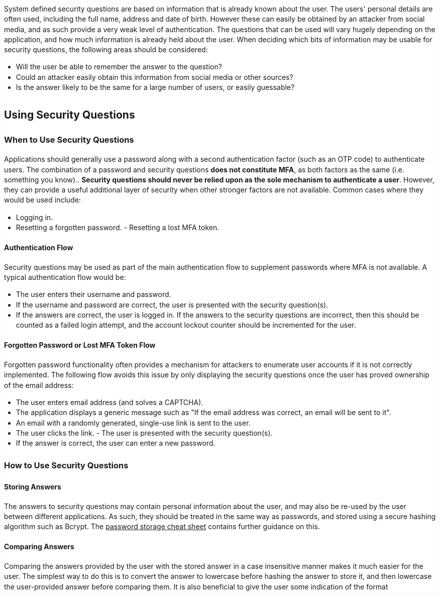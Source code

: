 System defined security questions are based on information that is already known about the user. The users\' personal details are often
used, including the full name, address and date of birth. However these can easily be obtained by an attacker from social media, and as such
provide a very weak level of authentication. 
The questions that can be used will vary hugely depending on the application, and how much information is already held about the user.
When deciding which bits of information may be usable for security questions, the following areas should be considered:
 -   Will the user be able to remember the answer to the question?
-   Could an attacker easily obtain this information from social media     or other sources?
-   Is the answer likely to be the same for a large number of users, or     easily guessable?
 ## Using Security Questions
 ### When to Use Security Questions
 Applications should generally use a password along with a second
authentication factor (such as an OTP code) to authenticate users. The combination of a password and security questions **does not constitute
MFA**, as both factors as the same (i.e. something you know).. 
**Security questions should never be relied upon as the sole mechanism to authenticate a user**. However, they can provide a useful additional
layer of security when other stronger factors are not available. Common cases where they would be used include:
 -   Logging in.
-   Resetting a forgotten password. -   Resetting a lost MFA token.
 #### Authentication Flow
 Security questions may be used as part of the main authentication flow
to supplement passwords where MFA is not available. A typical authentication flow would be:
 -   The user enters their username and password.
-   If the username and password are correct, the user is presented with     the security question(s).
-   If the answers are correct, the user is logged in. 
If the answers to the security questions are incorrect, then this should be counted as a failed login attempt, and the account lockout counter
should be incremented for the user. 
#### Forgotten Password or Lost MFA Token Flow 
Forgotten password functionality often provides a mechanism for attackers to enumerate user accounts if it is not correctly implemented.
The following flow avoids this issue by only displaying the security questions once the user has proved ownership of the email address:
 -   The user enters email address (and solves a CAPTCHA).
-   The application displays a generic message such as \"If the email     address was correct, an email will be sent to it\".
-   An email with a randomly generated, single-use link is sent to the     user.
-   The user clicks the link. -   The user is presented with the security question(s).
-   If the answer is correct, the user can enter a new password. 
### How to Use Security Questions 
#### Storing Answers 
The answers to security questions may contain personal information about the user, and may also be re-used by the user between different
applications. As such, they should be treated in the same way as passwords, and stored using a secure hashing algorithm such as Bcrypt.
The [password storage cheat sheet](Password_Storage_Cheat_Sheet.md) contains further guidance on this.
 #### Comparing Answers
 Comparing the answers provided by the user with the stored answer in a
case insensitive manner makes it much easier for the user. The simplest way to do this is to convert the answer to lowercase before hashing the
answer to store it, and then lowercase the user-provided answer before comparing them.
 It is also beneficial to give the user some indication of the format